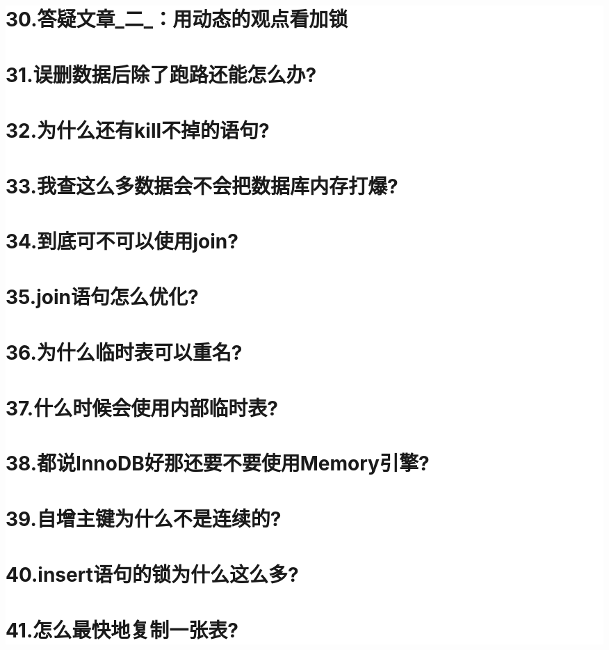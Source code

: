 

# 30.答疑文章_二_：用动态的观点看加锁



# 31.误删数据后除了跑路还能怎么办?



# 32.为什么还有kill不掉的语句?



# 33.我查这么多数据会不会把数据库内存打爆?



# 34.到底可不可以使用join?



# 35.join语句怎么优化?



# 36.为什么临时表可以重名?



# 37.什么时候会使用内部临时表?



# 38.都说InnoDB好那还要不要使用Memory引擎?



# 39.自增主键为什么不是连续的?



# 40.insert语句的锁为什么这么多?



# 41.怎么最快地复制一张表?
